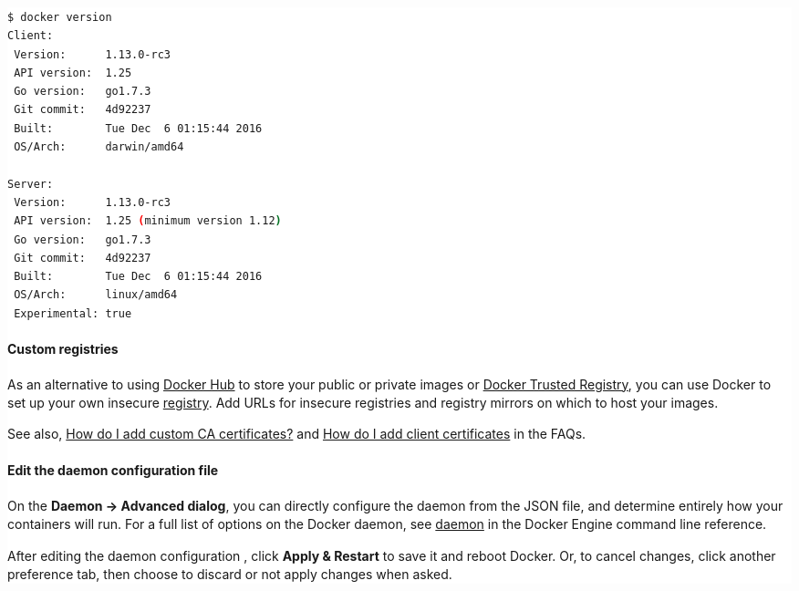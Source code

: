 ```bash
$ docker version
Client:
 Version:      1.13.0-rc3
 API version:  1.25
 Go version:   go1.7.3
 Git commit:   4d92237
 Built:        Tue Dec  6 01:15:44 2016
 OS/Arch:      darwin/amd64

Server:
 Version:      1.13.0-rc3
 API version:  1.25 (minimum version 1.12)
 Go version:   go1.7.3
 Git commit:   4d92237
 Built:        Tue Dec  6 01:15:44 2016
 OS/Arch:      linux/amd64
 Experimental: true
```

#### Custom registries

As an alternative to using [Docker Hub](https://hub.docker.com/) to store your public or private images or [Docker Trusted Registry](/datacenter/dtr/2.1/guides/index.md), you can use Docker to set up your own insecure [registry](/registry/introduction.md). Add URLs for insecure registries and registry mirrors on which to host your images.

See also, [How do I add custom CA certificates?](/docker-for-mac/faqs.md#how-do-i-add-custom-ca-certificates) and [How do I add client certificates](/docker-for-mac/faqs.md#how-do-i-client-certificates) in the FAQs.

#### Edit the daemon configuration file

On the **Daemon -> Advanced dialog**, you can directly configure the daemon from the JSON file, and determine entirely how your containers will run. For a full list of options on the Docker daemon, see [daemon](/engine/reference/commandline/dockerd.md) in the Docker Engine command line reference.

After editing the daemon configuration , click **Apply & Restart** to save it and reboot Docker. Or, to cancel changes, click another preference tab, then choose to discard or not apply changes when asked.
